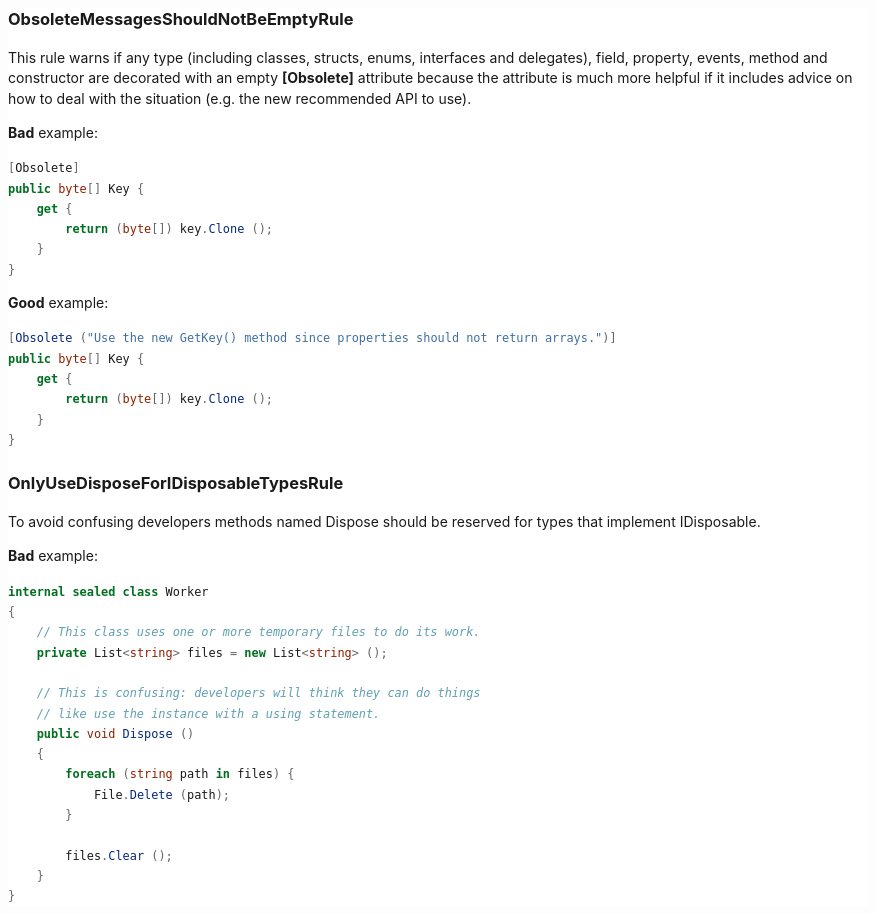 ### ObsoleteMessagesShouldNotBeEmptyRule

This rule warns if any type (including classes, structs, enums, interfaces and delegates), field, property, events, method and constructor are decorated with an empty **[Obsolete]** attribute because the attribute is much more helpful if it includes advice on how to deal with the situation (e.g. the new recommended API to use).

**Bad** example:

``` csharp
[Obsolete]
public byte[] Key {
    get {
        return (byte[]) key.Clone ();
    }
}
```

**Good** example:

``` csharp
[Obsolete ("Use the new GetKey() method since properties should not return arrays.")]
public byte[] Key {
    get {
        return (byte[]) key.Clone ();
    }
}
```

### OnlyUseDisposeForIDisposableTypesRule

To avoid confusing developers methods named Dispose should be reserved for types that implement IDisposable.

**Bad** example:

``` csharp
internal sealed class Worker
{
    // This class uses one or more temporary files to do its work.
    private List<string> files = new List<string> ();
 
    // This is confusing: developers will think they can do things
    // like use the instance with a using statement.
    public void Dispose ()
    {
        foreach (string path in files) {
            File.Delete (path);
        }
 
        files.Clear ();
    }
}
```
